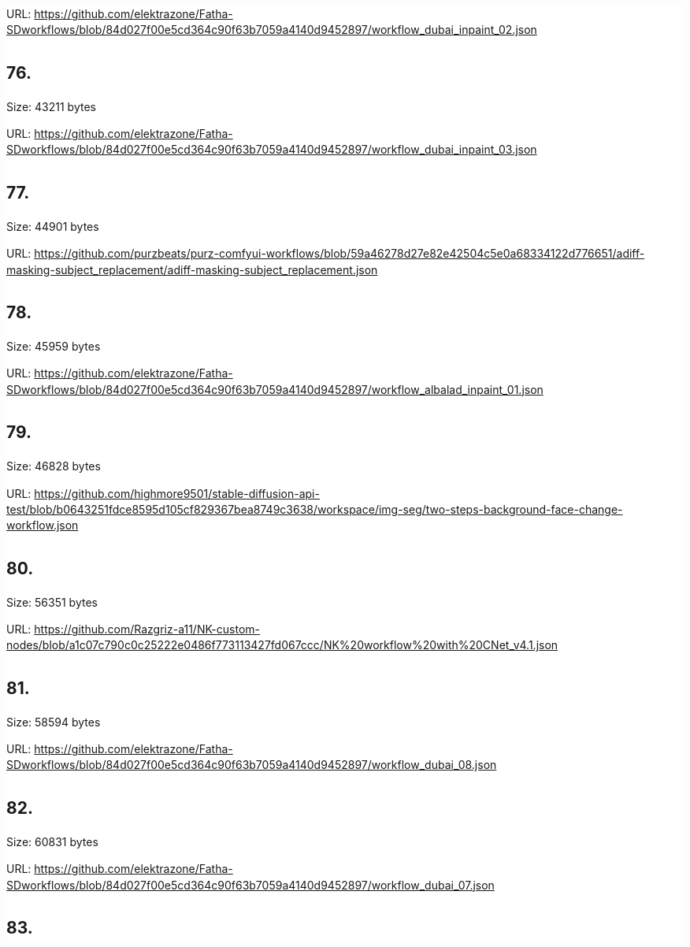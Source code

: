 URL: https://github.com/elektrazone/Fatha-SDworkflows/blob/84d027f00e5cd364c90f63b7059a4140d9452897/workflow_dubai_inpaint_02.json

## 76. 

Size: 43211 bytes

URL: https://github.com/elektrazone/Fatha-SDworkflows/blob/84d027f00e5cd364c90f63b7059a4140d9452897/workflow_dubai_inpaint_03.json

## 77. 

Size: 44901 bytes

URL: https://github.com/purzbeats/purz-comfyui-workflows/blob/59a46278d27e82e42504c5e0a68334122d776651/adiff-masking-subject_replacement/adiff-masking-subject_replacement.json

## 78. 

Size: 45959 bytes

URL: https://github.com/elektrazone/Fatha-SDworkflows/blob/84d027f00e5cd364c90f63b7059a4140d9452897/workflow_albalad_inpaint_01.json

## 79. 

Size: 46828 bytes

URL: https://github.com/highmore9501/stable-diffusion-api-test/blob/b0643251fdce8595d105cf829367bea8749c3638/workspace/img-seg/two-steps-background-face-change-workflow.json

## 80. 

Size: 56351 bytes

URL: https://github.com/Razgriz-a11/NK-custom-nodes/blob/a1c07c790c0c25222e0486f773113427fd067ccc/NK%20workflow%20with%20CNet_v4.1.json

## 81. 

Size: 58594 bytes

URL: https://github.com/elektrazone/Fatha-SDworkflows/blob/84d027f00e5cd364c90f63b7059a4140d9452897/workflow_dubai_08.json

## 82. 

Size: 60831 bytes

URL: https://github.com/elektrazone/Fatha-SDworkflows/blob/84d027f00e5cd364c90f63b7059a4140d9452897/workflow_dubai_07.json

## 83. 
